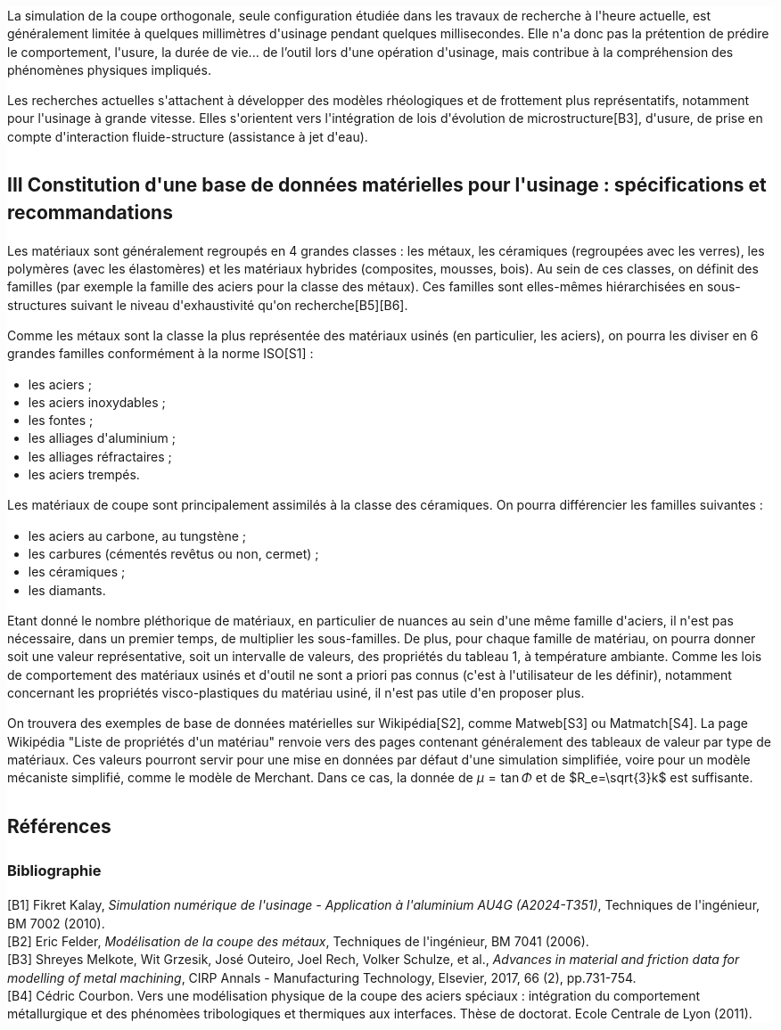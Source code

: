 La simulation de la coupe orthogonale, seule configuration étudiée dans les travaux de recherche à l'heure actuelle, est généralement limitée à quelques millimètres d'usinage pendant quelques millisecondes. Elle n'a donc pas la prétention de prédire le comportement, l'usure, la durée de vie... de l’outil lors d'une opération d'usinage, mais contribue à la compréhension des phénomènes physiques impliqués.

Les recherches actuelles s'attachent à développer des modèles rhéologiques et de frottement plus représentatifs, notamment pour l'usinage à grande vitesse. Elles s'orientent vers l'intégration de lois d'évolution de microstructure[B3], d'usure, de prise en compte d'interaction fluide-structure (assistance à jet d'eau).

## III Constitution d'une base de données matérielles pour l'usinage : spécifications et recommandations

Les matériaux sont généralement regroupés en 4 grandes classes : les métaux, les céramiques (regroupées avec les verres), les polymères (avec les élastomères) et les matériaux hybrides (composites, mousses, bois). Au sein de ces classes, on définit des familles (par exemple la famille des aciers pour la classe des métaux). Ces familles sont elles-mêmes hiérarchisées en sous-structures suivant le niveau d'exhaustivité qu'on recherche[B5][B6].

Comme les métaux sont la classe la plus représentée des matériaux usinés (en particulier, les aciers), on pourra les diviser en 6 grandes familles conformément à la norme ISO[S1] :  

- les aciers ;  
- les aciers inoxydables ;  
- les fontes ;  
- les alliages d'aluminium ;  
- les alliages réfractaires ;  
- les aciers trempés.  

Les matériaux de coupe sont principalement assimilés à la classe des céramiques. On pourra différencier les familles suivantes :  

- les aciers au carbone, au tungstène ;  
- les carbures (cémentés revêtus ou non, cermet) ;  
- les céramiques ;  
- les diamants.  

Etant donné le nombre pléthorique de matériaux, en particulier de nuances au sein d'une même famille d'aciers, il n'est pas nécessaire, dans un premier temps, de multiplier les sous-familles. De plus, pour chaque famille de matériau, on pourra donner soit une valeur représentative, soit un intervalle de valeurs, des propriétés du tableau 1, à température ambiante. Comme les lois de comportement des matériaux usinés et d'outil ne sont a priori pas connus (c'est à l'utilisateur de les définir), notamment concernant les propriétés visco-plastiques du matériau usiné, il n'est pas utile d'en proposer plus.

On trouvera des exemples de base de données matérielles sur Wikipédia[S2], comme Matweb[S3] ou Matmatch[S4]. La page Wikipédia "Liste de propriétés d'un matériau" renvoie vers des pages contenant généralement des tableaux de valeur par type de matériaux. Ces valeurs pourront servir pour une mise en données par défaut d'une simulation simplifiée, voire pour un modèle mécaniste simplifié, comme le modèle de Merchant. Dans ce cas, la donnée de $\mu = \tan \Phi$ et de $R_e=\sqrt{3}k$ est suffisante.

## Références
### Bibliographie
[B1] Fikret Kalay, _Simulation numérique de l'usinage - Application à l'aluminium AU4G (A2024-T351)_, Techniques de l'ingénieur, BM 7002 (2010).  
[B2] Eric Felder, _Modélisation de la coupe des métaux_, Techniques de l'ingénieur, BM 7041 (2006).  
[B3] Shreyes Melkote, Wit Grzesik, José Outeiro, Joel Rech, Volker Schulze, et al., _Advances in material and friction data for modelling of metal machining_, CIRP Annals - Manufacturing Technology, Elsevier, 2017, 66 (2), pp.731-754.  
[B4] Cédric Courbon. Vers une modélisation physique de la coupe des aciers spéciaux : intégration du comportement métallurgique et des phénomèes tribologiques et thermiques aux interfaces. Thèse de doctorat. Ecole Centrale de Lyon (2011).  